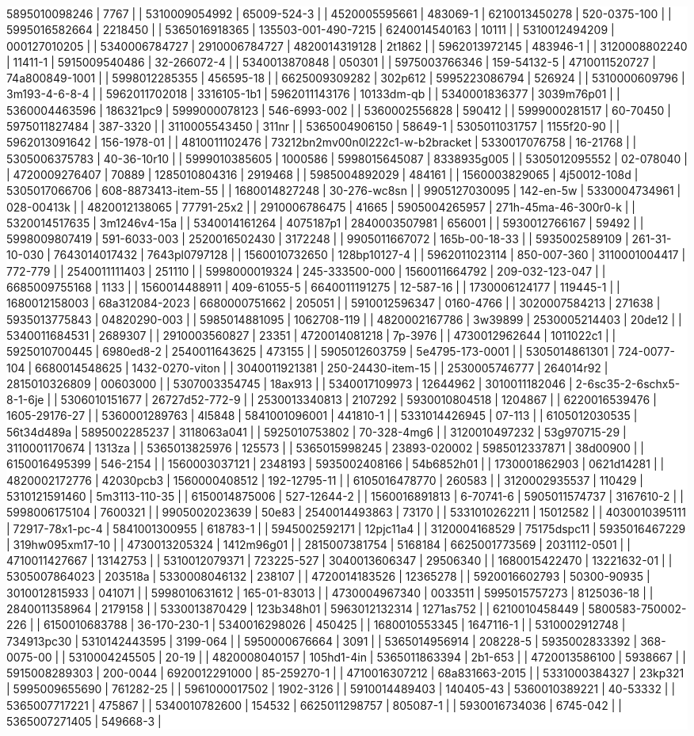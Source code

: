 5895010098246 | 7767 |  | 5310009054992 | 65009-524-3 |  | 4520005595661 | 483069-1 | 
6210013450278 | 520-0375-100 |  | 5995016582664 | 2218450 |  | 5365016918365 | 135503-001-490-7215 | 
6240014540163 | 10111 |  | 5310012494209 | 000127010205 |  | 5340006784727 | 2910006784727 | 
4820014319128 | 2t1862 |  | 5962013972145 | 483946-1 |  | 3120008802240 | 11411-1 | 
5915009540486 | 32-266072-4 |  | 5340013870848 | 050301 |  | 5975003766346 | 159-54132-5 | 
4710011520727 | 74a800849-1001 |  | 5998012285355 | 456595-18 |  | 6625009309282 | 302p612 | 
5995223086794 | 526924 |  | 5310000609796 | 3m193-4-6-8-4 |  | 5962011702018 | 3316105-1b1 | 
5962011143176 | 10133dm-qb |  | 5340001836377 | 3039m76p01 |  | 5360004463596 | 186321pc9 | 
5999000078123 | 546-6993-002 |  | 5360002556828 | 590412 |  | 5999000281517 | 60-70450 | 
5975011827484 | 387-3320 |  | 3110005543450 | 311nr |  | 5365004906150 | 58649-1 | 
5305011031757 | 1155f20-90 |  | 5962013091642 | 156-1978-01 |  | 4810011102476 | 73212bn2mv00n0l222c1-w-b2bracket | 
5330017076758 | 16-21768 |  | 5305006375783 | 40-36-10r10 |  | 5999010385605 | 1000586 | 
5998015645087 | 8338935g005 |  | 5305012095552 | 02-078040 |  | 4720009276407 | 70889 | 
1285010804316 | 2919468 |  | 5985004892029 | 484161 |  | 1560003829065 | 4j50012-108d | 
5305017066706 | 608-8873413-item-55 |  | 1680014827248 | 30-276-wc8sn |  | 9905127030095 | 142-en-5w | 
5330004734961 | 028-00413k |  | 4820012138065 | 77791-25x2 |  | 2910006786475 | 41665 | 
5905004265957 | 271h-45ma-46-300r0-k |  | 5320014517635 | 3m1246v4-15a |  | 5340014161264 | 4075187p1 | 
2840003507981 | 656001 |  | 5930012766167 | 59492 |  | 5998009807419 | 591-6033-003 | 
2520016502430 | 3172248 |  | 9905011667072 | 165b-00-18-33 |  | 5935002589109 | 261-31-10-030 | 
7643014017432 | 7643pl0797128 |  | 1560010732650 | 128bp10127-4 |  | 5962011023114 | 850-007-360 | 
3110001004417 | 772-779 |  | 2540011111403 | 251110 |  | 5998000019324 | 245-333500-000 | 
1560011664792 | 209-032-123-047 |  | 6685009755168 | 1133 |  | 1560014488911 | 409-61055-5 | 
6640011191275 | 12-587-16 |  | 1730006124177 | 119445-1 |  | 1680012158003 | 68a312084-2023 | 
6680000751662 | 205051 |  | 5910012596347 | 0160-4766 |  | 3020007584213 | 271638 | 
5935013775843 | 04820290-003 |  | 5985014881095 | 1062708-119 |  | 4820002167786 | 3w39899 | 
2530005214403 | 20de12 |  | 5340011684531 | 2689307 |  | 2910003560827 | 23351 | 
4720014081218 | 7p-3976 |  | 4730012962644 | 1011022c1 |  | 5925010700445 | 6980ed8-2 | 
2540011643625 | 473155 |  | 5905012603759 | 5e4795-173-0001 |  | 5305014861301 | 724-0077-104 | 
6680014548625 | 1432-0270-viton |  | 3040011921381 | 250-24430-item-15 |  | 2530005746777 | 264014r92 | 
2815010326809 | 00603000 |  | 5307003354745 | 18ax913 |  | 5340017109973 | 12644962 | 
3010011182046 | 2-6sc35-2-6schx5-8-1-6je |  | 5306010151677 | 26727d52-772-9 |  | 2530013340813 | 2107292 | 
5930010804518 | 1204867 |  | 6220016539476 | 1605-29176-27 |  | 5360001289763 | 4l5848 | 
5841001096001 | 441810-1 |  | 5331014426945 | 07-113 |  | 6105012030535 | 56t34d489a | 
5895002285237 | 3118063a041 |  | 5925010753802 | 70-328-4mg6 |  | 3120010497232 | 53g970715-29 | 
3110001170674 | 1313za |  | 5365013825976 | 125573 |  | 5365015998245 | 23893-020002 | 
5985012337871 | 38d00900 |  | 6150016495399 | 546-2154 |  | 1560003037121 | 2348193 | 
5935002408166 | 54b6852h01 |  | 1730001862903 | 0621d14281 |  | 4820002172776 | 42030pcb3 | 
1560000408512 | 192-12795-11 |  | 6105016478770 | 260583 |  | 3120002935537 | 110429 | 
5310121591460 | 5m3113-110-35 |  | 6150014875006 | 527-12644-2 |  | 1560016891813 | 6-70741-6 | 
5905011574737 | 3167610-2 |  | 5998006175104 | 7600321 |  | 9905002023639 | 50e83 | 
2540014493863 | 73170 |  | 5331010262211 | 15012582 |  | 4030010395111 | 72917-78x1-pc-4 | 
5841001300955 | 618783-1 |  | 5945002592171 | 12pjc11a4 |  | 3120004168529 | 75175dspc11 | 
5935016467229 | 319hw095xm17-10 |  | 4730013205324 | 1412m96g01 |  | 2815007381754 | 5168184 | 
6625001773569 | 2031112-0501 |  | 4710011427667 | 13142753 |  | 5310012079371 | 723225-527 | 
3040013606347 | 29506340 |  | 1680015422470 | 13221632-01 |  | 5305007864023 | 203518a | 
5330008046132 | 238107 |  | 4720014183526 | 12365278 |  | 5920016602793 | 50300-90935 | 
3010012815933 | 041071 |  | 5998010631612 | 165-01-83013 |  | 4730004967340 | 0033511 | 
5995015757273 | 8125036-18 |  | 2840011358964 | 2179158 |  | 5330013870429 | 123b348h01 | 
5963012132314 | 1271as752 |  | 6210010458449 | 5800583-750002-226 |  | 6150010683788 | 36-170-230-1 | 
5340016298026 | 450425 |  | 1680010553345 | 1647116-1 |  | 5310002912748 | 734913pc30 | 
5310142443595 | 3199-064 |  | 5950000676664 | 3091 |  | 5365014956914 | 208228-5 | 
5935002833392 | 368-0075-00 |  | 5310004245505 | 20-19 |  | 4820008040157 | 105hd1-4in | 
5365011863394 | 2b1-653 |  | 4720013586100 | 5938667 |  | 5915008289303 | 200-0044 | 
6920012291000 | 85-259270-1 |  | 4710016307212 | 68a831663-2015 |  | 5331000384327 | 23kp321 | 
5995009655690 | 761282-25 |  | 5961000017502 | 1902-3126 |  | 5910014489403 | 140405-43 | 
5360010389221 | 40-53332 |  | 5365007717221 | 475867 |  | 5340010782600 | 154532 | 
6625011298757 | 805087-1 |  | 5930016734036 | 6745-042 |  | 5365007271405 | 549668-3 | 